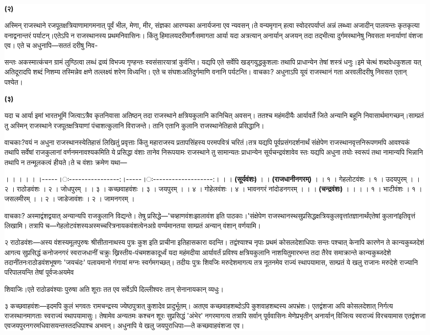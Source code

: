 **(२)**

 अस्मिन् राजस्थाने रजपूतक्षत्रियाणामागमनात् पूर्वं भील, मेणा, मीर, संज्ञका आरण्यका अनार्यजना एव न्यवसन्।ते वन्यमृगान् हत्वा स्वोदरपर्याप्तं अन्नं लब्ध्वा अजादीन् पालयन्तः कृतकृत्या वनाद्वनान्तरं पर्याटन्।एतेऽपि न राजस्थानस्य प्रथमनिवासिनः। किंतु हिमालयदरीमार्गैःसमागता आर्या यदा अत्रत्यान् अनार्यान् अजयन् तदा तद्भीत्या दुर्गमस्थानेषु निवसता मनार्याणां वंशजा एव। एते च अधुनापि—सततं दरीषु निव-



सन्तः अकस्मात्कंचन ग्रामं लुण्ठित्वा लब्धं द्रव्यं विभज्य गृण्हन्तः स्वसंसारयात्रां कुर्वन्ति। यद्यपि एते सर्वेपि खड्गयुद्धकुशलाः तथापि प्राधान्येन तेषां शस्त्रं धनुः।इमे चेत्थं शब्दवेधकुशला यत् अतिदूरादपि शब्दं निशम्य तस्मिन्नेव क्षणे तल्लक्ष्यं शरेण विध्यन्ति। एते च संघशःअतिदुर्गमाणि वनानि पर्यटन्ति। वाचकाः? अधुनाऽपि यूयं राजस्थानं गता अरवलीदरीषु निवसत एतान् पश्येत।

**(३)**

 यदा च आर्या इमां भारतभूमिं जित्वाऽत्रैव कृतनिवासा अतिष्ठन् तदा राजस्थाने क्षत्रियकुलानि कानिचित् अवसन्। ततश्च महंमदीयैः आर्यावर्ते जिते अन्यानि बहूनि निवासार्थमागच्छन्।साम्प्रतं तु अस्मिन् राजस्थाने रजपूतक्षत्रियाणां पंचाशत्कुलानि विराजन्ते। तानि एतानि कुलानि राजस्थानेतिहासे प्रसिद्धानि।

 वाचकाः?वयं न अधुना राजस्थानस्येतिहासं लिखितुं प्रवृत्ताः किंतु महाराजस्य प्रतापसिंहस्य परमपवित्रं चरितं।तत्र यद्यपि पूर्वप्रसंगदर्शनार्थं संक्षेपेण राजस्थानवृत्तनिरूपणमपि आवश्यकं तथापि सर्वेषां राजकुलानां वर्णनमनावश्यकमिति ये प्रसिद्धा वंशाः तानेव निरूपयामः राजस्थाने तु सामान्यतः प्राधान्येन सूर्यचन्द्रवंशावेव स्तः यद्यपि अधुना तयोः स्वरूपं तथा नामान्यपि भिन्नानि तथापि न तन्मूलकत्वं हीयते।ते च वंशाः क्रमेण यथा—



।     ।                  ।     ।                     ।
।-----।ः----------------:।-----।ः-------------------:।
।    । **(सूर्यवंशः)**  ।    । **(राजधानीनगरम्)**  ।
। १   ।    गेहलोटवंशः    । १   ।      उदयपुरम्       ।
। २   ।    राठोडवंशः     । २   ।      जोधपुरम्       ।
। ३   ।   कच्छवाहवंशः    । ३   ।       जयपुरम्       ।
। ४   ।    गोहेलवंशः     । ४   । भावनगरं नांदोडनगरम् ।
।    । **(चन्द्रवंशः)** ।    ।                    ।
। १   ।     भाटीवंशः     । १   ।      जसलमीरम्       ।
। २   ।    जाडेजावंशः    । २   ।      जामनगरम्       ।



 वाचकाः? अस्माद्वंशद्वयात् अन्यान्यपि राजकुलानि विद्यन्ते। तेषु प्रसिद्धे—'चव्हाणवंशःझालावंश इति पाठकाः।'संक्षेपेण राजस्थानस्थसुप्रसिद्धक्षत्रियकुलवृत्तांतज्ञानार्थंएतेषां कुलानांइतिवृत्तं लिखामि। तत्रापि च—गेहलोटवंशस्यअस्मच्चरित्रनायकवंशत्वेनअग्रे वर्ण्यमानतया साम्प्रतं अन्यान् वंशान् वर्णयामि।

 २ राठोडवंशः—अस्य वंशस्यमूलपुरुषः श्रीसीतानाथस्य पुत्रः कुश इति प्राचीना इतिहासकारा वदन्ति। तद्वंश्याश्च नृपाः प्रथमं कोसलदेशाधिपाः सन्तः पश्चात् केनापि कारणेन ते कान्यकुब्जदेशं आगत्य सुप्रसिद्धं कनोजनगरं स्वराजधानीं चक्रुः ख्रिस्तीय-पंचमशकादूर्ध्वं यदा महंमदीया आर्यावर्तं प्रविश्य क्षत्रियकुलानि नाशयितुमारभन्त तदा तैरेव समाक्रान्ते कान्यकुब्जदेशे तदानींतनःराठोडवंशभूषणः 'जयचंदः' पलायमानो गंगायां मग्नः स्वर्गमगच्छत्। तदीयः पुत्रः शिवजिः मरुदेशमागत्य तत्र नूतनमेव राज्यं स्थापयामास, साम्प्रतं ये खलु राजानः मरुदेशे राज्यानि परिपालयन्ति तेषां पूर्वजःअयमेव



शिवाजिः।एते राठोडवंश्याः पुरुषा अति शूराः तत एव सर्वेऽपि दिल्लीश्वरः तान् सेनानायकान् व्यधुः।

३ कच्छवाहवंशः—इदमपि कुलं भगवतः रामचन्द्रस्य ज्येष्ठपुत्रात् कुशादेव प्रादुर्भूतम्। अतएव कच्छवाहशब्दोऽपि कुशवाहशब्दस्य अपभ्रंशः। एतद्वंशजा अपि कोसलदेशात् निर्गत्य राजस्थानमागताः स्वराज्यं स्थापयामासुः। तेषामेव अन्यतमः कश्चन शूरः सुप्रसिद्धं 'अंभेर' नगरमागत्य तत्रापि सर्वान् पूर्ववासिनः मेणेप्रभृतीन् अनार्यान् विजित्य स्वराज्यं विरचयामास एतद्वंशजा एवजयपुरनगरमधिवासयन्तस्तदधिपाश्च अभवन्। अधुनापि ये खलु जयपुराधिपाः—ते कच्छवाहवंशजा एव।
